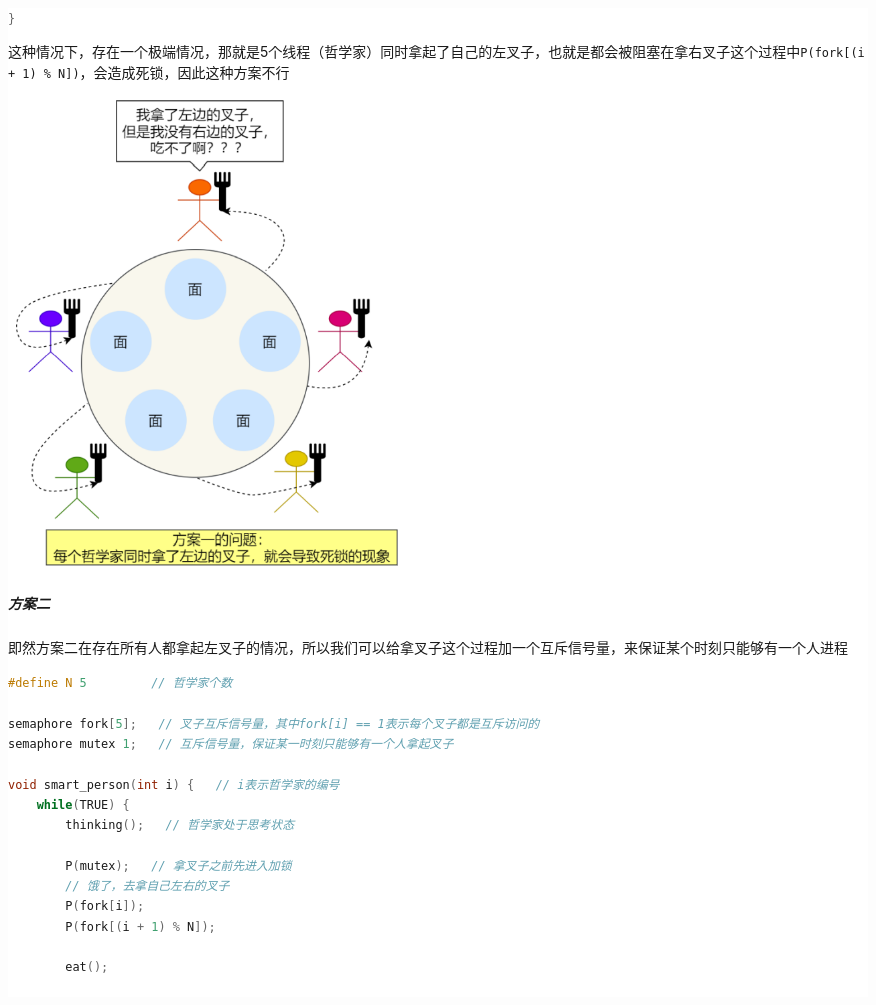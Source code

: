 ```c
}
```

这种情况下，存在一个极端情况，那就是5个线程（哲学家）同时拿起了自己的左叉子，也就是都会被阻塞在拿右叉子这个过程中`P(fork[(i + 1) % N])`，会造成死锁，因此这种方案不行

<img src="../../image/OperationSystem/image-20211125163017993.png" alt="image-20211125163017993" style="zoom:67%;" />



##### 方案二

即然方案二在存在所有人都拿起左叉子的情况，所以我们可以给拿叉子这个过程加一个互斥信号量，来保证某个时刻只能够有一个人进程

```c
#define N 5         // 哲学家个数

semaphore fork[5];   // 叉子互斥信号量，其中fork[i] == 1表示每个叉子都是互斥访问的
semaphore mutex 1;   // 互斥信号量，保证某一时刻只能够有一个人拿起叉子

void smart_person(int i) {   // i表示哲学家的编号
    while(TRUE) {
        thinking();   // 哲学家处于思考状态
        
        P(mutex);   // 拿叉子之前先进入加锁
        // 饿了，去拿自己左右的叉子
        P(fork[i]);
        P(fork[(i + 1) % N]);
        
        eat();
        
```